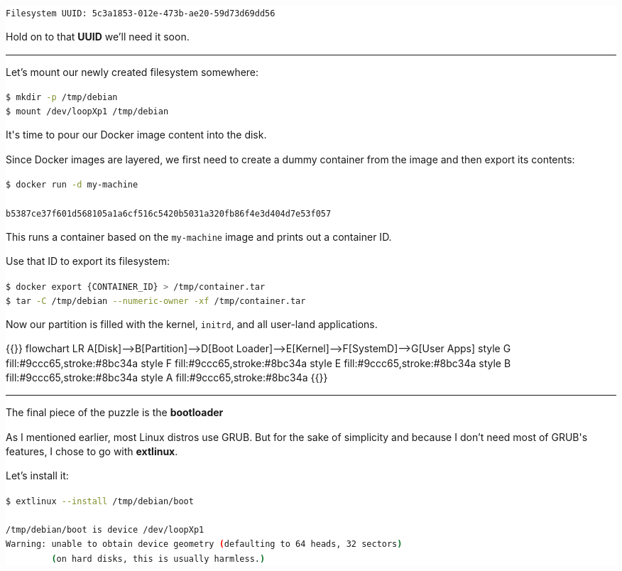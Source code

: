 ```plain
Filesystem UUID: 5c3a1853-012e-473b-ae20-59d73d69dd56
```

Hold on to that **UUID** we’ll need it soon.

---

Let’s mount our newly created filesystem somewhere:

```bash
$ mkdir -p /tmp/debian
$ mount /dev/loopXp1 /tmp/debian
```

It's time to pour our Docker image content into the disk.

Since Docker images are layered, we first need to create a dummy container from the image and then export its contents:

```bash
$ docker run -d my-machine

b5387ce37f601d568105a1a6cf516c5420b5031a320fb86f4e3d404d7e53f057
```

This runs a container based on the `my-machine` image and prints out a container ID.

Use that ID to export its filesystem:

```bash
$ docker export {CONTAINER_ID} > /tmp/container.tar
$ tar -C /tmp/debian --numeric-owner -xf /tmp/container.tar
```

Now our partition is filled with the kernel, `initrd`, and all user-land applications.

{{<mermaid>}}
flowchart LR
    A[Disk]-->B[Partition]-->D[Boot Loader]-->E[Kernel]-->F[SystemD]-->G[User Apps]
    style G fill:#9ccc65,stroke:#8bc34a
    style F fill:#9ccc65,stroke:#8bc34a
    style E fill:#9ccc65,stroke:#8bc34a
    style B fill:#9ccc65,stroke:#8bc34a
    style A fill:#9ccc65,stroke:#8bc34a
{{</mermaid>}}

---

The final piece of the puzzle is the **bootloader**

As I mentioned earlier, most Linux distros use GRUB.
But for the sake of simplicity and because I don’t need most of GRUB's features, I chose to go with **extlinux**.

Let’s install it:

```bash
$ extlinux --install /tmp/debian/boot

/tmp/debian/boot is device /dev/loopXp1
Warning: unable to obtain device geometry (defaulting to 64 heads, 32 sectors)
         (on hard disks, this is usually harmless.)
```
